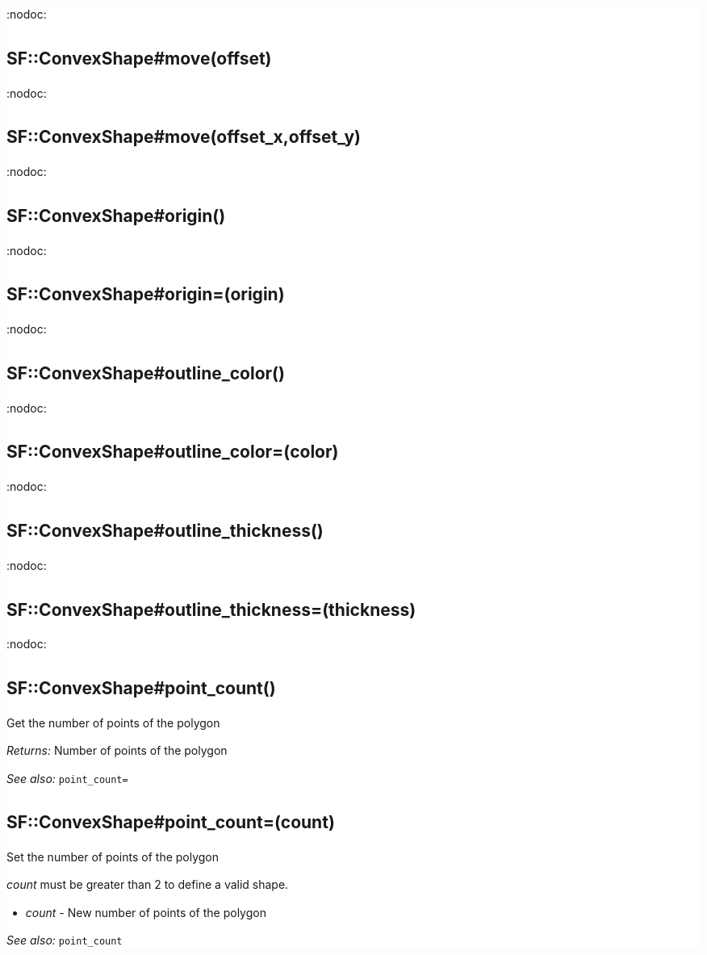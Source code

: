 :nodoc:

## SF::ConvexShape#move(offset)

:nodoc:

## SF::ConvexShape#move(offset_x,offset_y)

:nodoc:

## SF::ConvexShape#origin()

:nodoc:

## SF::ConvexShape#origin=(origin)

:nodoc:

## SF::ConvexShape#outline_color()

:nodoc:

## SF::ConvexShape#outline_color=(color)

:nodoc:

## SF::ConvexShape#outline_thickness()

:nodoc:

## SF::ConvexShape#outline_thickness=(thickness)

:nodoc:

## SF::ConvexShape#point_count()

Get the number of points of the polygon

*Returns:* Number of points of the polygon

*See also:* `point_count=`

## SF::ConvexShape#point_count=(count)

Set the number of points of the polygon

*count* must be greater than 2 to define a valid shape.

* *count* - New number of points of the polygon

*See also:* `point_count`

